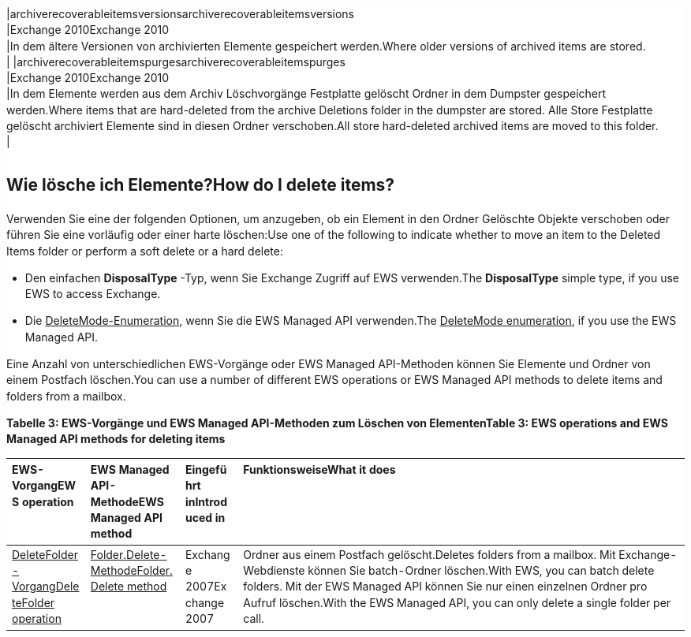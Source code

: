 |<span data-ttu-id="28b6e-195">archiverecoverableitemsversions</span><span class="sxs-lookup"><span data-stu-id="28b6e-195">archiverecoverableitemsversions</span></span>  <br/> |<span data-ttu-id="28b6e-196">Exchange 2010</span><span class="sxs-lookup"><span data-stu-id="28b6e-196">Exchange 2010</span></span>  <br/> |<span data-ttu-id="28b6e-197">In dem ältere Versionen von archivierten Elemente gespeichert werden.</span><span class="sxs-lookup"><span data-stu-id="28b6e-197">Where older versions of archived items are stored.</span></span>  <br/> |
|<span data-ttu-id="28b6e-198">archiverecoverableitemspurges</span><span class="sxs-lookup"><span data-stu-id="28b6e-198">archiverecoverableitemspurges</span></span>  <br/> |<span data-ttu-id="28b6e-199">Exchange 2010</span><span class="sxs-lookup"><span data-stu-id="28b6e-199">Exchange 2010</span></span>  <br/> |<span data-ttu-id="28b6e-200">In dem Elemente werden aus dem Archiv Löschvorgänge Festplatte gelöscht Ordner in dem Dumpster gespeichert werden.</span><span class="sxs-lookup"><span data-stu-id="28b6e-200">Where items that are hard-deleted from the archive Deletions folder in the dumpster are stored.</span></span> <span data-ttu-id="28b6e-201">Alle Store Festplatte gelöscht archiviert Elemente sind in diesen Ordner verschoben.</span><span class="sxs-lookup"><span data-stu-id="28b6e-201">All store hard-deleted archived items are moved to this folder.</span></span>  <br/> |
   
## <a name="how-do-i-delete-items"></a><span data-ttu-id="28b6e-202">Wie lösche ich Elemente?</span><span class="sxs-lookup"><span data-stu-id="28b6e-202">How do I delete items?</span></span>
<span data-ttu-id="28b6e-203"><a name="bk_howdoIdeleteitems"> </a></span><span class="sxs-lookup"><span data-stu-id="28b6e-203"></span></span>

<span data-ttu-id="28b6e-204">Verwenden Sie eine der folgenden Optionen, um anzugeben, ob ein Element in den Ordner Gelöschte Objekte verschoben oder führen Sie eine vorläufig oder einer harte löschen:</span><span class="sxs-lookup"><span data-stu-id="28b6e-204">Use one of the following to indicate whether to move an item to the Deleted Items folder or perform a soft delete or a hard delete:</span></span>
  
- <span data-ttu-id="28b6e-205">Den einfachen **DisposalType** -Typ, wenn Sie Exchange Zugriff auf EWS verwenden.</span><span class="sxs-lookup"><span data-stu-id="28b6e-205">The **DisposalType** simple type, if you use EWS to access Exchange.</span></span> 
    
- <span data-ttu-id="28b6e-206">Die [DeleteMode-Enumeration](http://msdn.microsoft.com/de-de/library/exchange/microsoft.exchange.webservices.data.deletemode%28v=exchg.80%29.aspx), wenn Sie die EWS Managed API verwenden.</span><span class="sxs-lookup"><span data-stu-id="28b6e-206">The [DeleteMode enumeration](http://msdn.microsoft.com/de-de/library/exchange/microsoft.exchange.webservices.data.deletemode%28v=exchg.80%29.aspx), if you use the EWS Managed API.</span></span>
    
<span data-ttu-id="28b6e-207">Eine Anzahl von unterschiedlichen EWS-Vorgänge oder EWS Managed API-Methoden können Sie Elemente und Ordner von einem Postfach löschen.</span><span class="sxs-lookup"><span data-stu-id="28b6e-207">You can use a number of different EWS operations or EWS Managed API methods to delete items and folders from a mailbox.</span></span>
  
<span data-ttu-id="28b6e-208">**Tabelle 3: EWS-Vorgänge und EWS Managed API-Methoden zum Löschen von Elementen**</span><span class="sxs-lookup"><span data-stu-id="28b6e-208">**Table 3: EWS operations and EWS Managed API methods for deleting items**</span></span>

|<span data-ttu-id="28b6e-209">**EWS-Vorgang**</span><span class="sxs-lookup"><span data-stu-id="28b6e-209">**EWS operation**</span></span>|<span data-ttu-id="28b6e-210">**EWS Managed API-Methode**</span><span class="sxs-lookup"><span data-stu-id="28b6e-210">**EWS Managed API method**</span></span>|<span data-ttu-id="28b6e-211">**Eingeführt in**</span><span class="sxs-lookup"><span data-stu-id="28b6e-211">**Introduced in**</span></span>|<span data-ttu-id="28b6e-212">**Funktionsweise**</span><span class="sxs-lookup"><span data-stu-id="28b6e-212">**What it does**</span></span>|
|:-----|:-----|:-----|:-----|
|[<span data-ttu-id="28b6e-213">DeleteFolder-Vorgang</span><span class="sxs-lookup"><span data-stu-id="28b6e-213">DeleteFolder operation</span></span>](http://msdn.microsoft.com/library/b0f92682-4895-4bcf-a4a1-e4c2e8403979%28Office.15%29.aspx) <br/> |[<span data-ttu-id="28b6e-214">Folder.Delete-Methode</span><span class="sxs-lookup"><span data-stu-id="28b6e-214">Folder.Delete method</span></span>](http://msdn.microsoft.com/de-de/library/exchange/microsoft.exchange.webservices.data.folder.delete%28v=exchg.80%29.aspx) <br/> |<span data-ttu-id="28b6e-215">Exchange 2007</span><span class="sxs-lookup"><span data-stu-id="28b6e-215">Exchange 2007</span></span>  <br/> |<span data-ttu-id="28b6e-216">Ordner aus einem Postfach gelöscht.</span><span class="sxs-lookup"><span data-stu-id="28b6e-216">Deletes folders from a mailbox.</span></span> <span data-ttu-id="28b6e-217">Mit Exchange-Webdienste können Sie batch-Ordner löschen.</span><span class="sxs-lookup"><span data-stu-id="28b6e-217">With EWS, you can batch delete folders.</span></span> <span data-ttu-id="28b6e-218">Mit der EWS Managed API können Sie nur einen einzelnen Ordner pro Aufruf löschen.</span><span class="sxs-lookup"><span data-stu-id="28b6e-218">With the EWS Managed API, you can only delete a single folder per call.</span></span>  <br/> |